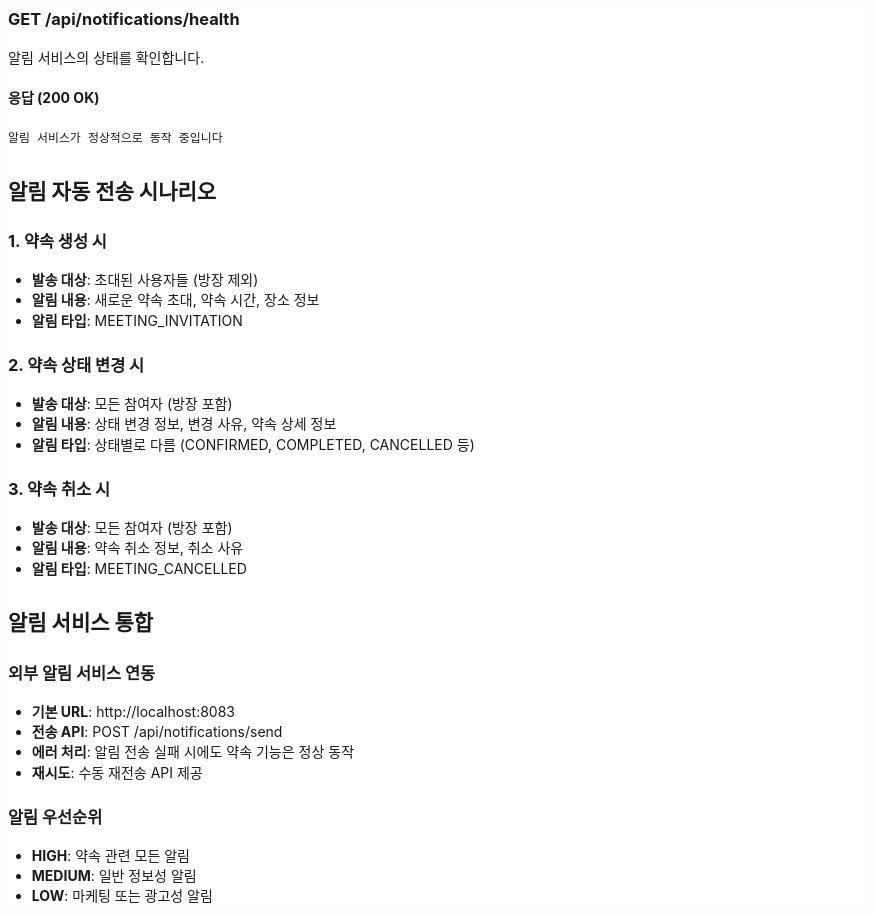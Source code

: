 ### GET /api/notifications/health

알림 서비스의 상태를 확인합니다.

#### 응답 (200 OK)
```
알림 서비스가 정상적으로 동작 중입니다
```

## 알림 자동 전송 시나리오

### 1. 약속 생성 시
- **발송 대상**: 초대된 사용자들 (방장 제외)
- **알림 내용**: 새로운 약속 초대, 약속 시간, 장소 정보
- **알림 타입**: MEETING_INVITATION

### 2. 약속 상태 변경 시
- **발송 대상**: 모든 참여자 (방장 포함)
- **알림 내용**: 상태 변경 정보, 변경 사유, 약속 상세 정보
- **알림 타입**: 상태별로 다름 (CONFIRMED, COMPLETED, CANCELLED 등)

### 3. 약속 취소 시
- **발송 대상**: 모든 참여자 (방장 포함)
- **알림 내용**: 약속 취소 정보, 취소 사유
- **알림 타입**: MEETING_CANCELLED

## 알림 서비스 통합

### 외부 알림 서비스 연동
- **기본 URL**: http://localhost:8083
- **전송 API**: POST /api/notifications/send
- **에러 처리**: 알림 전송 실패 시에도 약속 기능은 정상 동작
- **재시도**: 수동 재전송 API 제공

### 알림 우선순위
- **HIGH**: 약속 관련 모든 알림
- **MEDIUM**: 일반 정보성 알림
- **LOW**: 마케팅 또는 광고성 알림

